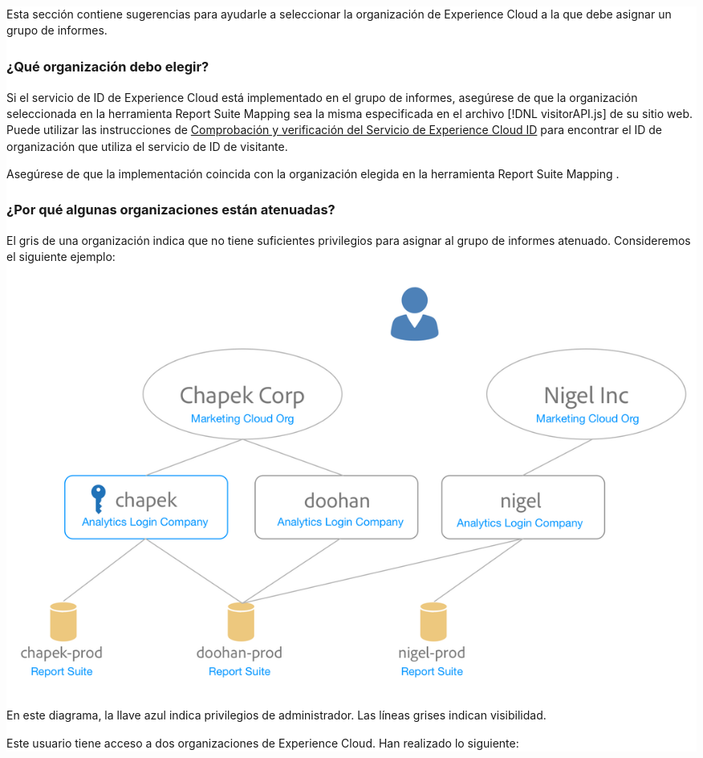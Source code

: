Esta sección contiene sugerencias para ayudarle a seleccionar la organización de Experience Cloud a la que debe asignar un grupo de informes.

### ¿Qué organización debo elegir?

Si el servicio de ID de Experience Cloud está implementado en el grupo de informes, asegúrese de que la organización seleccionada en la herramienta Report Suite Mapping sea la misma especificada en el archivo [!DNL visitorAPI.js] de su sitio web. Puede utilizar las instrucciones de [Comprobación y verificación del Servicio de Experience Cloud ID](https://experienceleague.corp.adobe.com/docs/id-service/using/implementation/test-verify.html) para encontrar el ID de organización que utiliza el servicio de ID de visitante.

Asegúrese de que la implementación coincida con la organización elegida en la herramienta Report Suite Mapping .

### ¿Por qué algunas organizaciones están atenuadas?

El gris de una organización indica que no tiene suficientes privilegios para asignar al grupo de informes atenuado. Consideremos el siguiente ejemplo:

![](assets/rs-mapping.png)

En este diagrama, la llave azul indica privilegios de administrador. Las líneas grises indican visibilidad.

Este usuario tiene acceso a dos organizaciones de Experience Cloud. Han realizado lo siguiente:
